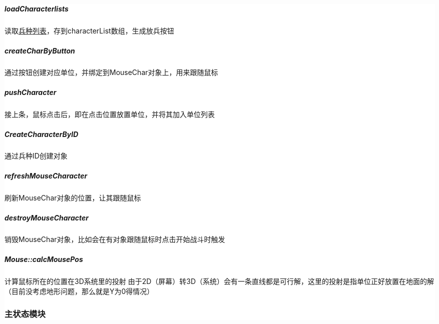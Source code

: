##### loadCharacterlists
读取[兵种列表](#兵种列表-characterlist)，存到characterList数组，生成放兵按钮

##### createCharByButton
通过按钮创建对应单位，并绑定到MouseChar对象上，用来跟随鼠标

##### pushCharacter
接上条，鼠标点击后，即在点击位置放置单位，并将其加入单位列表

##### CreateCharacterByID
通过兵种ID创建对象

##### refreshMouseCharacter
刷新MouseChar对象的位置，让其跟随鼠标

##### destroyMouseCharacter
销毁MouseChar对象，比如会在有对象跟随鼠标时点击开始战斗时触发

##### Mouse::calcMousePos
计算鼠标所在的位置在3D系统里的投射
由于2D（屏幕）转3D（系统）会有一条直线都是可行解，这里的投射是指单位正好放置在地面的解（目前没考虑地形问题，那么就是Y为0得情况）

### 主状态模块

